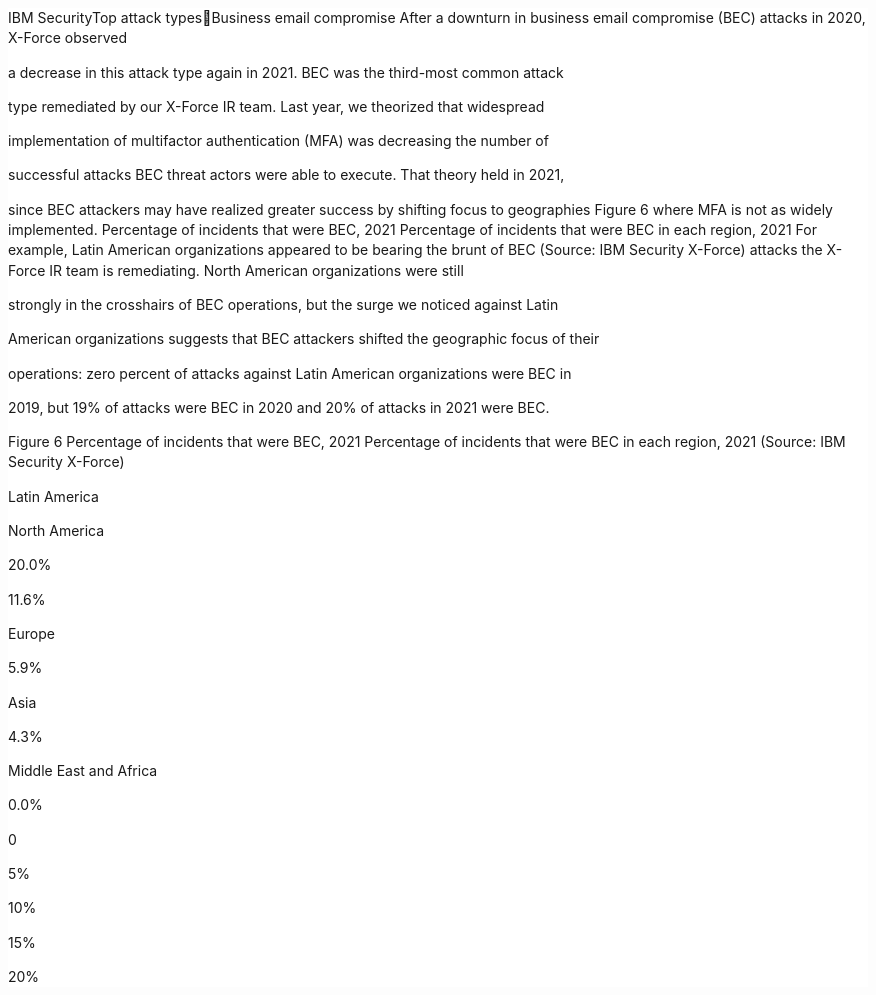 IBM SecurityTop attack typesBusiness email compromise
After a downturn in business email compromise (BEC) attacks in 2020, X\-Force observed 

a decrease in this attack type again in 2021\. BEC was the third\-most common attack 

type remediated by our X\-Force IR team. Last year, we theorized that widespread 

implementation of multifactor authentication (MFA) was decreasing the number of 

successful attacks BEC threat actors were able to execute. That theory held in 2021, 

since BEC attackers may have realized greater success by shifting focus to geographies 
Figure 6
where MFA is not as widely implemented.
Percentage of incidents that were BEC, 2021
Percentage of incidents that were BEC in each region, 2021 
For example, Latin American organizations appeared to be bearing the brunt of BEC 
(Source: IBM Security X\-Force)
attacks the X\-Force IR team is remediating. North American organizations were still 

strongly in the crosshairs of BEC operations, but the surge we noticed against Latin 

American organizations suggests that BEC attackers shifted the geographic focus of their 

operations: zero percent of attacks against Latin American organizations were BEC in 

2019, but 19% of attacks were BEC in 2020 and 20% of attacks in 2021 were BEC.

Figure 6
Percentage of incidents that were BEC, 2021
Percentage of incidents that were BEC in each region, 2021 (Source: IBM Security X\-Force)

Latin America

North America

20\.0%

11\.6%

Europe

5\.9%

Asia

4\.3%

Middle East
and Africa

0\.0%

0

5%

10%

15%

20%
